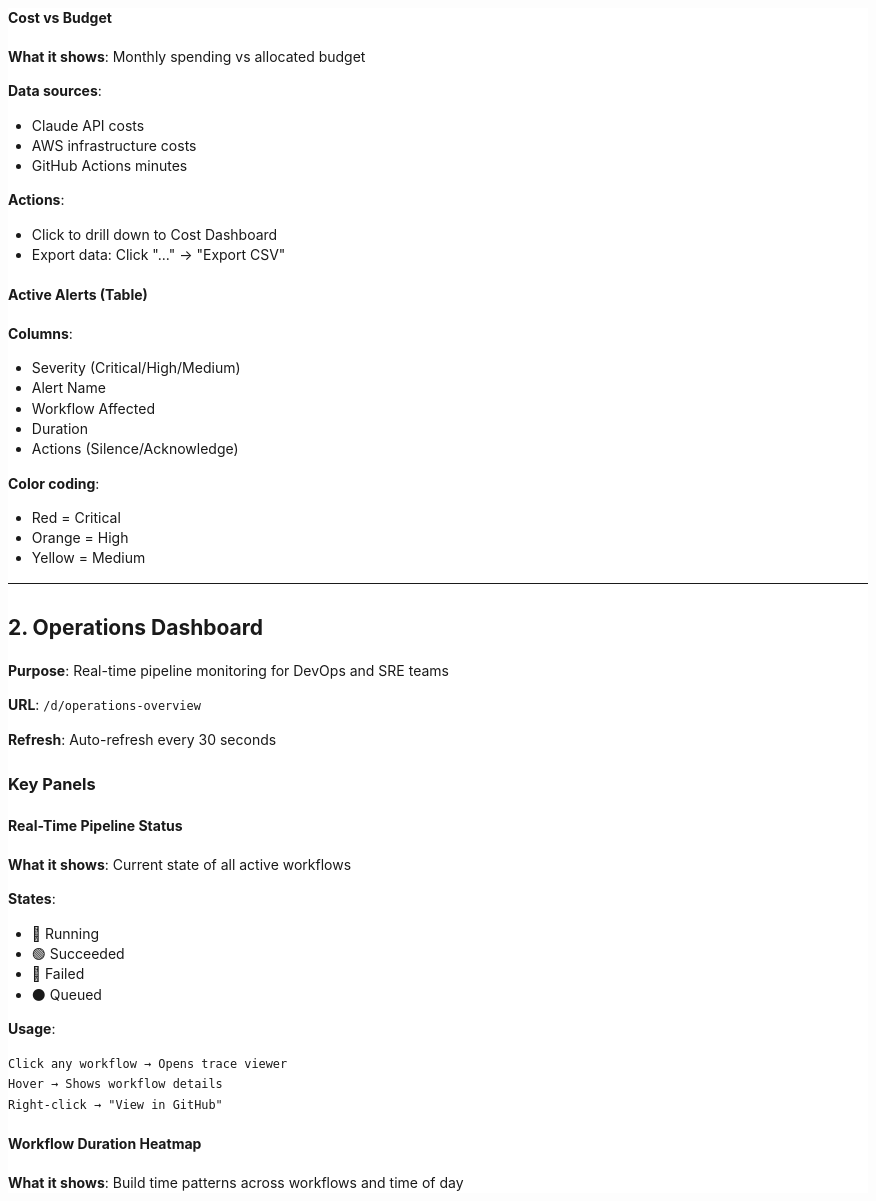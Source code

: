 #### Cost vs Budget
**What it shows**: Monthly spending vs allocated budget

**Data sources**:
- Claude API costs
- AWS infrastructure costs
- GitHub Actions minutes

**Actions**:
- Click to drill down to Cost Dashboard
- Export data: Click "..." → "Export CSV"

#### Active Alerts (Table)
**Columns**:
- Severity (Critical/High/Medium)
- Alert Name
- Workflow Affected
- Duration
- Actions (Silence/Acknowledge)

**Color coding**:
- Red = Critical
- Orange = High
- Yellow = Medium

---

## 2. Operations Dashboard

**Purpose**: Real-time pipeline monitoring for DevOps and SRE teams

**URL**: `/d/operations-overview`

**Refresh**: Auto-refresh every 30 seconds

### Key Panels

#### Real-Time Pipeline Status
**What it shows**: Current state of all active workflows

**States**:
- 🔵 Running
- 🟢 Succeeded
- 🔴 Failed
- ⚫ Queued

**Usage**:
```
Click any workflow → Opens trace viewer
Hover → Shows workflow details
Right-click → "View in GitHub"
```

#### Workflow Duration Heatmap
**What it shows**: Build time patterns across workflows and time of day
